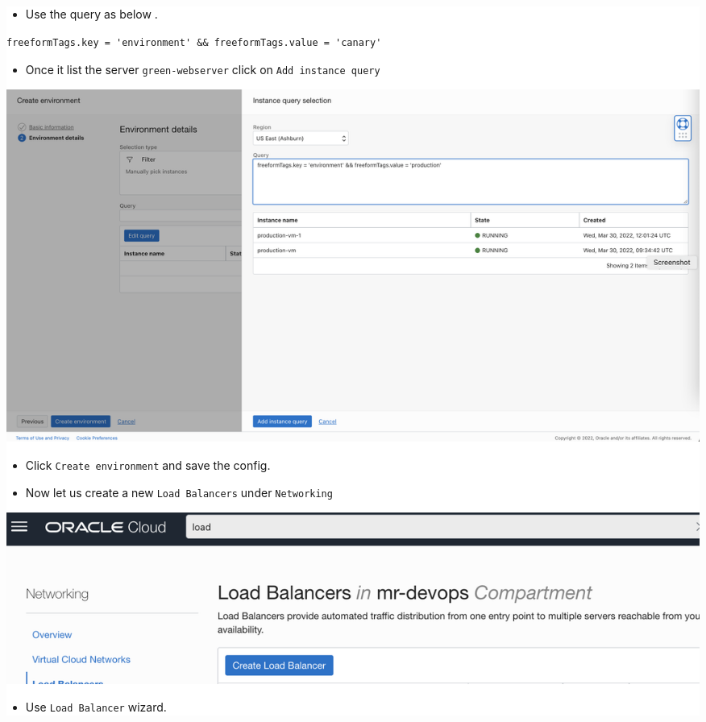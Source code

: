 - Use the query as below .

```
freeformTags.key = 'environment' && freeformTags.value = 'canary'
```

- Once it list the server `green-webserver` click on `Add instance query`

![](images/oci-devops-env-7.png)

- Click `Create environment` and save the config.

- Now let us create a new `Load Balancers` under `Networking`

![](images/oci-lb-1.png)

- Use `Load Balancer` wizard.
